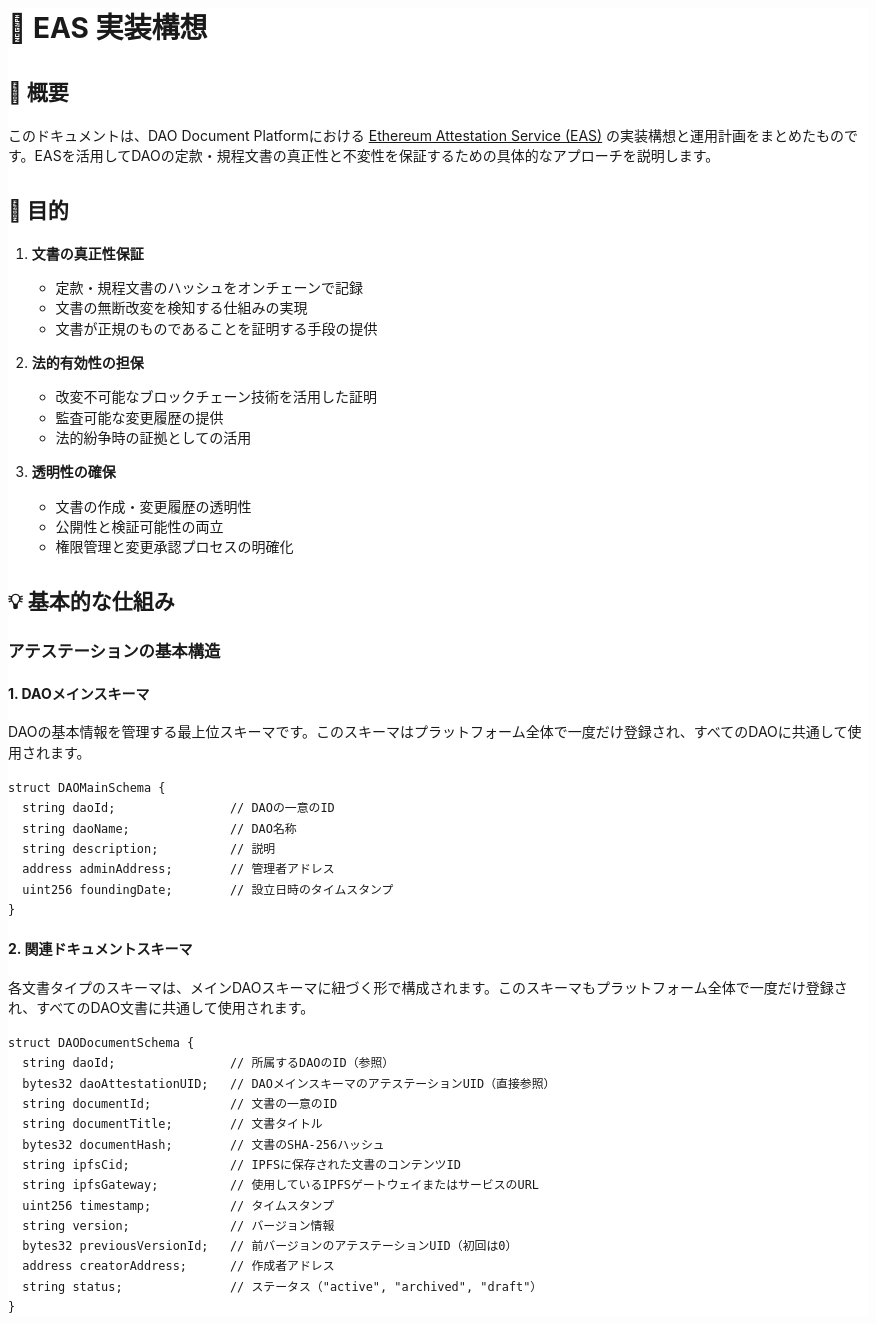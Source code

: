 # 🔗 EAS 実装構想

## 📌 概要

このドキュメントは、DAO Document Platformにおける [Ethereum Attestation Service (EAS)](https://attest.sh/) の実装構想と運用計画をまとめたものです。EASを活用してDAOの定款・規程文書の真正性と不変性を保証するための具体的なアプローチを説明します。

## 🎯 目的

1. **文書の真正性保証**
   - 定款・規程文書のハッシュをオンチェーンで記録
   - 文書の無断改変を検知する仕組みの実現
   - 文書が正規のものであることを証明する手段の提供

2. **法的有効性の担保**
   - 改変不可能なブロックチェーン技術を活用した証明
   - 監査可能な変更履歴の提供
   - 法的紛争時の証拠としての活用

3. **透明性の確保**
   - 文書の作成・変更履歴の透明性
   - 公開性と検証可能性の両立
   - 権限管理と変更承認プロセスの明確化

## 💡 基本的な仕組み

### アテステーションの基本構造

#### 1. DAOメインスキーマ

DAOの基本情報を管理する最上位スキーマです。このスキーマはプラットフォーム全体で一度だけ登録され、すべてのDAOに共通して使用されます。

```solidity
struct DAOMainSchema {
  string daoId;                // DAOの一意のID
  string daoName;              // DAO名称
  string description;          // 説明
  address adminAddress;        // 管理者アドレス
  uint256 foundingDate;        // 設立日時のタイムスタンプ
}
```

#### 2. 関連ドキュメントスキーマ

各文書タイプのスキーマは、メインDAOスキーマに紐づく形で構成されます。このスキーマもプラットフォーム全体で一度だけ登録され、すべてのDAO文書に共通して使用されます。

```solidity
struct DAODocumentSchema {
  string daoId;                // 所属するDAOのID（参照）
  bytes32 daoAttestationUID;   // DAOメインスキーマのアテステーションUID（直接参照）
  string documentId;           // 文書の一意のID
  string documentTitle;        // 文書タイトル
  bytes32 documentHash;        // 文書のSHA-256ハッシュ
  string ipfsCid;              // IPFSに保存された文書のコンテンツID
  string ipfsGateway;          // 使用しているIPFSゲートウェイまたはサービスのURL
  uint256 timestamp;           // タイムスタンプ
  string version;              // バージョン情報
  bytes32 previousVersionId;   // 前バージョンのアテステーションUID（初回は0）
  address creatorAddress;      // 作成者アドレス
  string status;               // ステータス（"active", "archived", "draft"）
}
```
